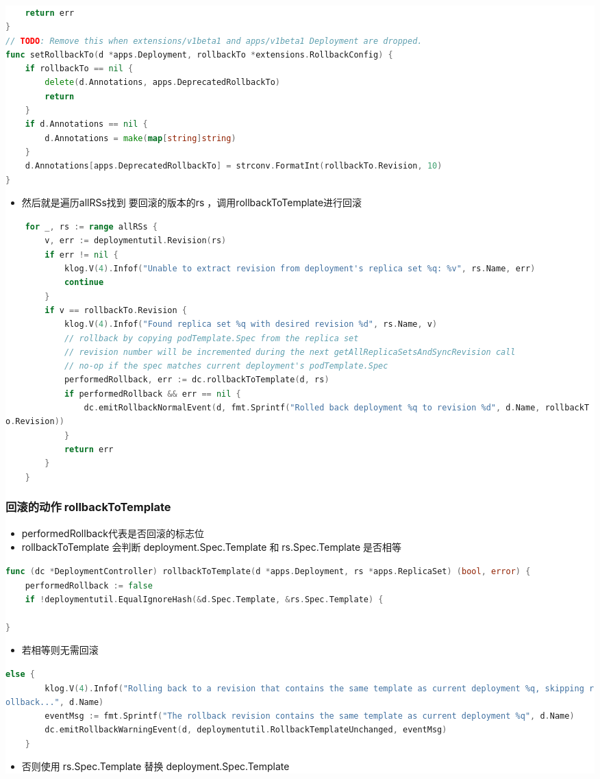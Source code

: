 ```go
	return err
}
// TODO: Remove this when extensions/v1beta1 and apps/v1beta1 Deployment are dropped.
func setRollbackTo(d *apps.Deployment, rollbackTo *extensions.RollbackConfig) {
	if rollbackTo == nil {
		delete(d.Annotations, apps.DeprecatedRollbackTo)
		return
	}
	if d.Annotations == nil {
		d.Annotations = make(map[string]string)
	}
	d.Annotations[apps.DeprecatedRollbackTo] = strconv.FormatInt(rollbackTo.Revision, 10)
}

```
- 然后就是遍历allRSs找到 要回滚的版本的rs ，调用rollbackToTemplate进行回滚
```go
	for _, rs := range allRSs {
		v, err := deploymentutil.Revision(rs)
		if err != nil {
			klog.V(4).Infof("Unable to extract revision from deployment's replica set %q: %v", rs.Name, err)
			continue
		}
		if v == rollbackTo.Revision {
			klog.V(4).Infof("Found replica set %q with desired revision %d", rs.Name, v)
			// rollback by copying podTemplate.Spec from the replica set
			// revision number will be incremented during the next getAllReplicaSetsAndSyncRevision call
			// no-op if the spec matches current deployment's podTemplate.Spec
			performedRollback, err := dc.rollbackToTemplate(d, rs)
			if performedRollback && err == nil {
				dc.emitRollbackNormalEvent(d, fmt.Sprintf("Rolled back deployment %q to revision %d", d.Name, rollbackTo.Revision))
			}
			return err
		}
	}
```

### 回滚的动作 rollbackToTemplate
- performedRollback代表是否回滚的标志位
- rollbackToTemplate 会判断 deployment.Spec.Template 和 rs.Spec.Template 是否相等
```go
func (dc *DeploymentController) rollbackToTemplate(d *apps.Deployment, rs *apps.ReplicaSet) (bool, error) {
	performedRollback := false
	if !deploymentutil.EqualIgnoreHash(&d.Spec.Template, &rs.Spec.Template) {

}
```
- 若相等则无需回滚
```go
else {
		klog.V(4).Infof("Rolling back to a revision that contains the same template as current deployment %q, skipping rollback...", d.Name)
		eventMsg := fmt.Sprintf("The rollback revision contains the same template as current deployment %q", d.Name)
		dc.emitRollbackWarningEvent(d, deploymentutil.RollbackTemplateUnchanged, eventMsg)
	}

```
- 否则使用 rs.Spec.Template 替换 deployment.Spec.Template
```go
```